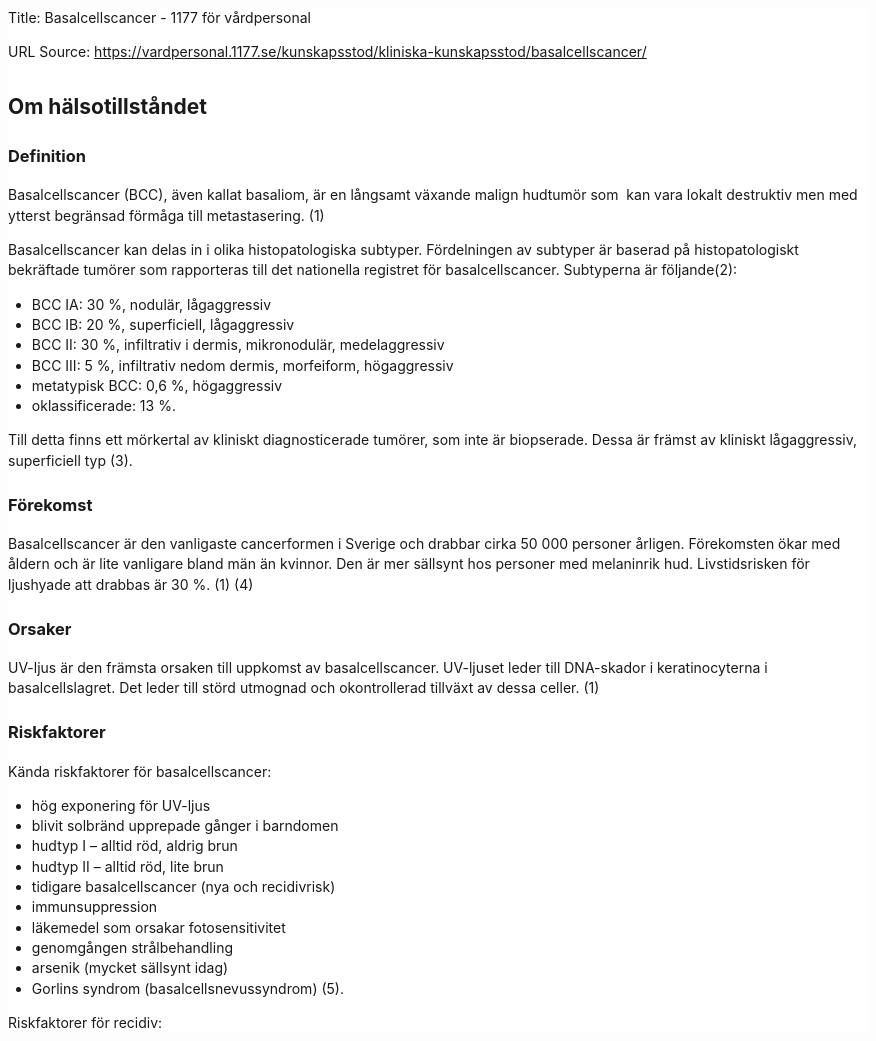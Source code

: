 Title: Basalcellscancer - 1177 för vårdpersonal

URL Source: https://vardpersonal.1177.se/kunskapsstod/kliniska-kunskapsstod/basalcellscancer/

Om hälsotillståndet
-------------------

### Definition

Basalcellscancer (BCC), även kallat basaliom, är en långsamt växande malign hudtumör som  kan vara lokalt destruktiv men med ytterst begränsad förmåga till metastasering. (1)

Basalcellscancer kan delas in i olika histopatologiska subtyper. Fördelningen av subtyper är baserad på histopatologiskt bekräftade tumörer som rapporteras till det nationella registret för basalcellscancer. Subtyperna är följande(2):

*   BCC IA: 30 %, nodulär, lågaggressiv
*   BCC IB: 20 %, superficiell, lågaggressiv
*   BCC II: 30 %, infiltrativ i dermis, mikronodulär, medelaggressiv
*   BCC III: 5 %, infiltrativ nedom dermis, morfeiform, högaggressiv
*   metatypisk BCC: 0,6 %, högaggressiv
*   oklassificerade: 13 %.

Till detta finns ett mörkertal av kliniskt diagnosticerade tumörer, som inte är biopserade. Dessa är främst av kliniskt lågaggressiv, superficiell typ (3).

### Förekomst

Basalcellscancer är den vanligaste cancerformen i Sverige och drabbar cirka 50 000 personer årligen. Förekomsten ökar med åldern och är lite vanligare bland män än kvinnor. Den är mer sällsynt hos personer med melaninrik hud. Livstidsrisken för ljushyade att drabbas är 30 %. (1) (4)

### Orsaker

UV-ljus är den främsta orsaken till uppkomst av basalcellscancer. UV-ljuset leder till DNA-skador i keratinocyterna i basalcellslagret. Det leder till störd utmognad och okontrollerad tillväxt av dessa celler. (1)

### Riskfaktorer

Kända riskfaktorer för basalcellscancer:

*   hög exponering för UV-ljus
*   blivit solbränd upprepade gånger i barndomen
*   hudtyp I – alltid röd, aldrig brun
*   hudtyp II – alltid röd, lite brun
*   tidigare basalcellscancer (nya och recidivrisk)
*   immunsuppression
*   läkemedel som orsakar fotosensitivitet
*   genomgången strålbehandling
*   arsenik (mycket sällsynt idag)
*   Gorlins syndrom (basalcellsnevussyndrom) (5).

Riskfaktorer för recidiv:
